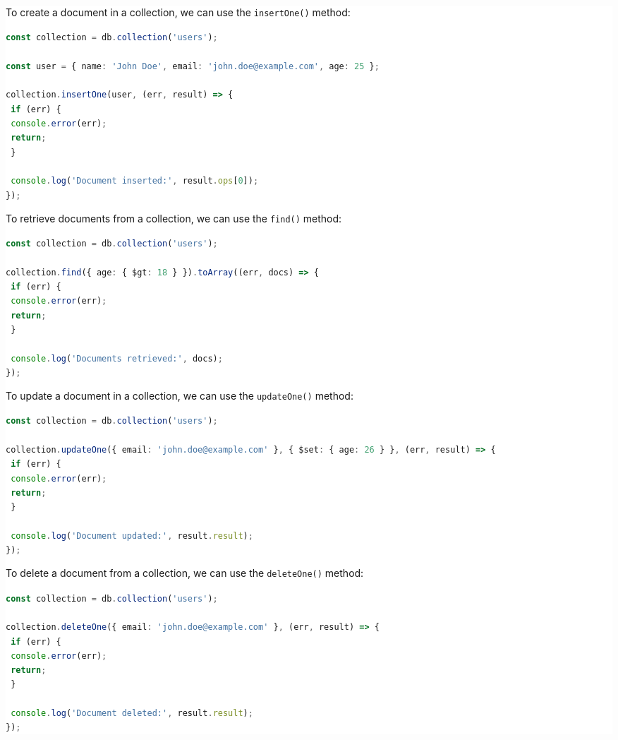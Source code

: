 To create a document in a collection, we can use the `insertOne()` method:

```typescript
const collection = db.collection('users');

const user = { name: 'John Doe', email: 'john.doe@example.com', age: 25 };

collection.insertOne(user, (err, result) => {
 if (err) {
 console.error(err);
 return;
 }

 console.log('Document inserted:', result.ops[0]);
});
```

To retrieve documents from a collection, we can use the `find()` method:

```typescript
const collection = db.collection('users');

collection.find({ age: { $gt: 18 } }).toArray((err, docs) => {
 if (err) {
 console.error(err);
 return;
 }

 console.log('Documents retrieved:', docs);
});
```

To update a document in a collection, we can use the `updateOne()` method:

```typescript
const collection = db.collection('users');

collection.updateOne({ email: 'john.doe@example.com' }, { $set: { age: 26 } }, (err, result) => {
 if (err) {
 console.error(err);
 return;
 }

 console.log('Document updated:', result.result);
});
```

To delete a document from a collection, we can use the `deleteOne()` method:

```typescript
const collection = db.collection('users');

collection.deleteOne({ email: 'john.doe@example.com' }, (err, result) => {
 if (err) {
 console.error(err);
 return;
 }

 console.log('Document deleted:', result.result);
});
```

